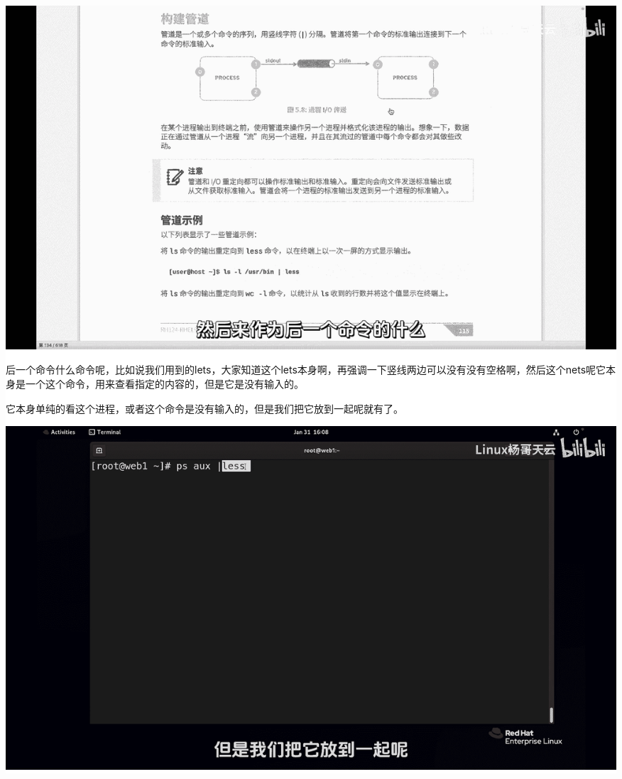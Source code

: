 ![](img/c7b4b76010c3f59f642bcbfe93825f9d_9.png)

后一个命令什么命令呢，比如说我们用到的lets，大家知道这个lets本身啊，再强调一下竖线两边可以没有没有空格啊，然后这个nets呢它本身是一个这个命令，用来查看指定的内容的，但是它是没有输入的。

它本身单纯的看这个进程，或者这个命令是没有输入的，但是我们把它放到一起呢就有了。

![](img/c7b4b76010c3f59f642bcbfe93825f9d_11.png)
